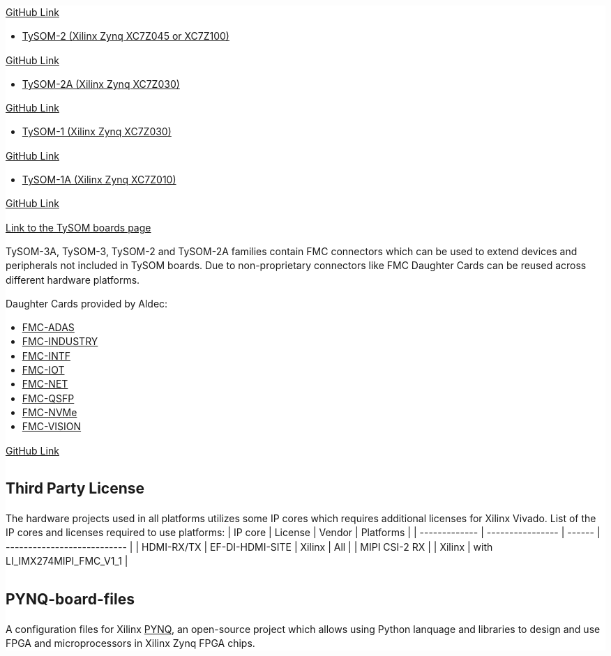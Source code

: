 [GitHub Link](https://github.com/aldec/TySOM-3-ZU7EV)
-	[TySOM-2 (Xilinx Zynq XC7Z045 or XC7Z100)](https://www.aldec.com/en/products/emulation/tysom_boards/zynq_7000/tysom_2)

[GitHub Link](https://github.com/aldec/TySOM-2-7Z100)
-	[TySOM-2A (Xilinx Zynq XC7Z030)](https://www.aldec.com/en/products/emulation/tysom_boards/zynq_7000/tysom_2a)

[GitHub Link](https://github.com/aldec/TySOM-2A-7Z030)
-	[TySOM-1 (Xilinx Zynq XC7Z030)](https://www.aldec.com/en/products/emulation/tysom_boards/zynq_7000/tysom_1)

[GitHub Link](https://github.com/aldec/TySOM-1-7Z030)
-	[TySOM-1A (Xilinx Zynq XC7Z010)](https://www.aldec.com/en/products/emulation/tysom_boards/zynq_7000/tysom_1a)

[GitHub Link](https://github.com/aldec/TySOM-1A-7Z010)

[Link to the TySOM boards page](https://www.aldec.com/en/products/emulation/tysom_boards)

TySOM-3A, TySOM-3, TySOM-2 and TySOM-2A families contain FMC connectors which can be used to extend devices and peripherals not included in TySOM boards. Due to non-proprietary connectors like FMC Daughter Cards can be reused across different hardware platforms.

Daughter Cards provided by Aldec:
-	[FMC-ADAS](https://www.aldec.com/en/products/emulation/daughter_cards/fmc_daughter/fmc_adas)
-	[FMC-INDUSTRY](https://www.aldec.com/en/products/emulation/daughter_cards/fmc_daughter/fmc_industry)
-	[FMC-INTF](https://www.aldec.com/en/products/emulation/daughter_cards/fmc_daughter/fmc_intf)
-	[FMC-IOT](https://www.aldec.com/en/products/emulation/daughter_cards/fmc_daughter/fmc_iot)
-	[FMC-NET](https://www.aldec.com/en/products/emulation/daughter_cards/fmc_daughter/fmc_net)
-	[FMC-QSFP](https://www.aldec.com/en/products/emulation/daughter_cards/fmc_daughter/fmc_qsfp)
-	[FMC-NVMe](https://www.aldec.com/en/products/emulation/daughter_cards/fmc_daughter/fmc_nvme)
-	[FMC-VISION](https://www.aldec.com/en/products/emulation/daughter_cards/fmc_daughter/fmc_vision)

[GitHub Link](https://github.com/aldec/FMC-cards)

<a name="tysom_licenses"/>

## Third Party License

The hardware projects used in all platforms utilizes some IP cores which requires additional licenses for Xilinx Vivado.
List of the IP cores and licenses required to use platforms:
| IP core       | License          | Vendor | Platforms                   |
| ------------- | ---------------- | ------ | --------------------------- |
| HDMI-RX/TX    | EF-DI-HDMI-SITE  | Xilinx | All                         |
| MIPI CSI-2 RX |                  | Xilinx | with LI_IMX274MIPI_FMC_V1_1 |

<a name="tysom_pynq_board_files"/>

## PYNQ-board-files

A configuration files for Xilinx [PYNQ](https://github.com/Xilinx/PYNQ), an open-source project which allows using Python lanquage and libraries to design and use FPGA and microprocessors in Xilinx Zynq FPGA chips.
